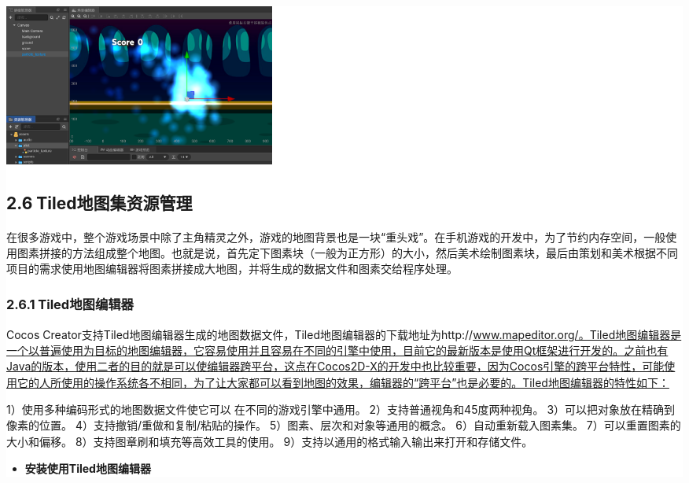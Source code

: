 <img src="./README.assets/image-20191231110950206.png" alt="image-20191231110950206" style="zoom: 33%;" />



## 2.6 Tiled地图集资源管理

在很多游戏中，整个游戏场景中除了主角精灵之外，游戏的地图背景也是一块“重头戏”。在手机游戏的开发中，为了节约内存空间，一般使用图素拼接的方法组成整个地图。也就是说，首先定下图素块（一般为正方形）的大小，然后美术绘制图素块，最后由策划和美术根据不同项目的需求使用地图编辑器将图素拼接成大地图，并将生成的数据文件和图素交给程序处理。

### 2.6.1 Tiled地图编辑器

Cocos Creator支持Tiled地图编辑器生成的地图数据文件，Tiled地图编辑器的下载地址为http://www.mapeditor.org/。Tiled地图编辑器是一个以普遍使用为目标的地图编辑器，它容易使用并且容易在不同的引擎中使用，目前它的最新版本是使用Qt框架进行开发的。之前也有Java的版本，使用二者的目的就是可以使编辑器跨平台，这点在Cocos2D-X的开发中也比较重要，因为Cocos引擎的跨平台特性，可能使用它的人所使用的操作系统各不相同，为了让大家都可以看到地图的效果，编辑器的“跨平台”也是必要的。Tiled地图编辑器的特性如下：

1）使用多种编码形式的地图数据文件使它可以     在不同的游戏引擎中通用。
2）支持普通视角和45度两种视角。
3）可以把对象放在精确到像素的位置。
4）支持撤销/重做和复制/粘贴的操作。
5）图素、层次和对象等通用的概念。
6）自动重新载入图素集。
7）可以重置图素的大小和偏移。
8）支持图章刷和填充等高效工具的使用。
9）支持以通用的格式输入输出来打开和存储文件。

* **安装使用Tiled地图编辑器**
